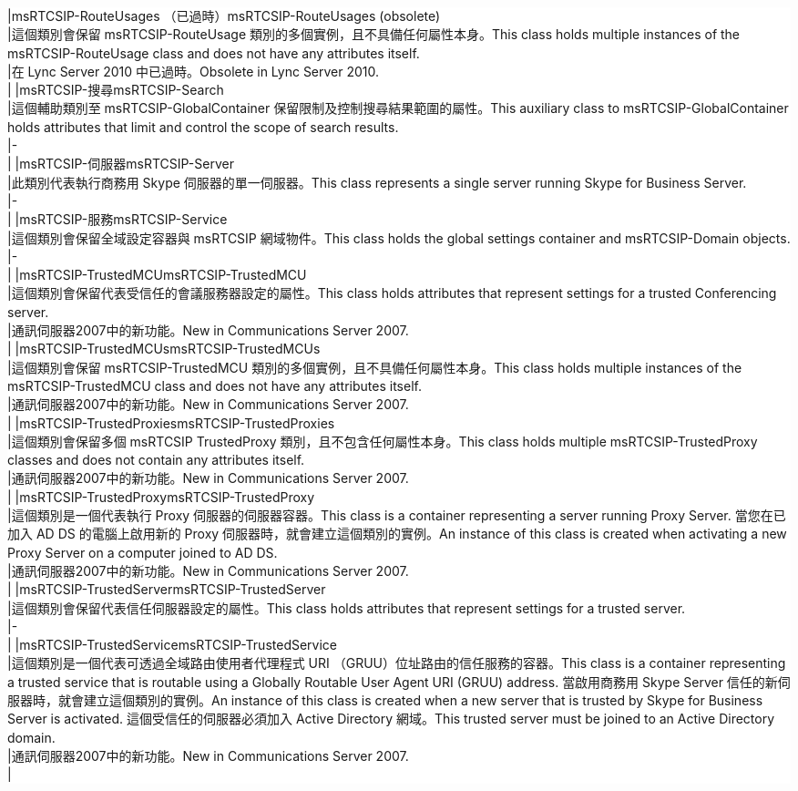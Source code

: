 |<span data-ttu-id="1a3f7-238">msRTCSIP-RouteUsages （已過時）</span><span class="sxs-lookup"><span data-stu-id="1a3f7-238">msRTCSIP-RouteUsages (obsolete)</span></span>  <br/> |<span data-ttu-id="1a3f7-239">這個類別會保留 msRTCSIP-RouteUsage 類別的多個實例，且不具備任何屬性本身。</span><span class="sxs-lookup"><span data-stu-id="1a3f7-239">This class holds multiple instances of the msRTCSIP-RouteUsage class and does not have any attributes itself.</span></span>  <br/> |<span data-ttu-id="1a3f7-240">在 Lync Server 2010 中已過時。</span><span class="sxs-lookup"><span data-stu-id="1a3f7-240">Obsolete in Lync Server 2010.</span></span>  <br/> |
|<span data-ttu-id="1a3f7-241">msRTCSIP-搜尋</span><span class="sxs-lookup"><span data-stu-id="1a3f7-241">msRTCSIP-Search</span></span>  <br/> |<span data-ttu-id="1a3f7-242">這個輔助類別至 msRTCSIP-GlobalContainer 保留限制及控制搜尋結果範圍的屬性。</span><span class="sxs-lookup"><span data-stu-id="1a3f7-242">This auxiliary class to msRTCSIP-GlobalContainer holds attributes that limit and control the scope of search results.</span></span>  <br/> |-  <br/> |
|<span data-ttu-id="1a3f7-243">msRTCSIP-伺服器</span><span class="sxs-lookup"><span data-stu-id="1a3f7-243">msRTCSIP-Server</span></span>  <br/> |<span data-ttu-id="1a3f7-244">此類別代表執行商務用 Skype 伺服器的單一伺服器。</span><span class="sxs-lookup"><span data-stu-id="1a3f7-244">This class represents a single server running Skype for Business Server.</span></span>  <br/> |-  <br/> |
|<span data-ttu-id="1a3f7-245">msRTCSIP-服務</span><span class="sxs-lookup"><span data-stu-id="1a3f7-245">msRTCSIP-Service</span></span>  <br/> |<span data-ttu-id="1a3f7-246">這個類別會保留全域設定容器與 msRTCSIP 網域物件。</span><span class="sxs-lookup"><span data-stu-id="1a3f7-246">This class holds the global settings container and msRTCSIP-Domain objects.</span></span>  <br/> |-  <br/> |
|<span data-ttu-id="1a3f7-247">msRTCSIP-TrustedMCU</span><span class="sxs-lookup"><span data-stu-id="1a3f7-247">msRTCSIP-TrustedMCU</span></span>  <br/> |<span data-ttu-id="1a3f7-248">這個類別會保留代表受信任的會議服務器設定的屬性。</span><span class="sxs-lookup"><span data-stu-id="1a3f7-248">This class holds attributes that represent settings for a trusted Conferencing server.</span></span>  <br/> |<span data-ttu-id="1a3f7-249">通訊伺服器2007中的新功能。</span><span class="sxs-lookup"><span data-stu-id="1a3f7-249">New in Communications Server 2007.</span></span>  <br/> |
|<span data-ttu-id="1a3f7-250">msRTCSIP-TrustedMCUs</span><span class="sxs-lookup"><span data-stu-id="1a3f7-250">msRTCSIP-TrustedMCUs</span></span>  <br/> |<span data-ttu-id="1a3f7-251">這個類別會保留 msRTCSIP-TrustedMCU 類別的多個實例，且不具備任何屬性本身。</span><span class="sxs-lookup"><span data-stu-id="1a3f7-251">This class holds multiple instances of the msRTCSIP-TrustedMCU class and does not have any attributes itself.</span></span>  <br/> |<span data-ttu-id="1a3f7-252">通訊伺服器2007中的新功能。</span><span class="sxs-lookup"><span data-stu-id="1a3f7-252">New in Communications Server 2007.</span></span>  <br/> |
|<span data-ttu-id="1a3f7-253">msRTCSIP-TrustedProxies</span><span class="sxs-lookup"><span data-stu-id="1a3f7-253">msRTCSIP-TrustedProxies</span></span>  <br/> |<span data-ttu-id="1a3f7-254">這個類別會保留多個 msRTCSIP TrustedProxy 類別，且不包含任何屬性本身。</span><span class="sxs-lookup"><span data-stu-id="1a3f7-254">This class holds multiple msRTCSIP-TrustedProxy classes and does not contain any attributes itself.</span></span>  <br/> |<span data-ttu-id="1a3f7-255">通訊伺服器2007中的新功能。</span><span class="sxs-lookup"><span data-stu-id="1a3f7-255">New in Communications Server 2007.</span></span>  <br/> |
|<span data-ttu-id="1a3f7-256">msRTCSIP-TrustedProxy</span><span class="sxs-lookup"><span data-stu-id="1a3f7-256">msRTCSIP-TrustedProxy</span></span>  <br/> |<span data-ttu-id="1a3f7-257">這個類別是一個代表執行 Proxy 伺服器的伺服器容器。</span><span class="sxs-lookup"><span data-stu-id="1a3f7-257">This class is a container representing a server running Proxy Server.</span></span> <span data-ttu-id="1a3f7-258">當您在已加入 AD DS 的電腦上啟用新的 Proxy 伺服器時，就會建立這個類別的實例。</span><span class="sxs-lookup"><span data-stu-id="1a3f7-258">An instance of this class is created when activating a new Proxy Server on a computer joined to AD DS.</span></span>  <br/> |<span data-ttu-id="1a3f7-259">通訊伺服器2007中的新功能。</span><span class="sxs-lookup"><span data-stu-id="1a3f7-259">New in Communications Server 2007.</span></span>  <br/> |
|<span data-ttu-id="1a3f7-260">msRTCSIP-TrustedServer</span><span class="sxs-lookup"><span data-stu-id="1a3f7-260">msRTCSIP-TrustedServer</span></span>  <br/> |<span data-ttu-id="1a3f7-261">這個類別會保留代表信任伺服器設定的屬性。</span><span class="sxs-lookup"><span data-stu-id="1a3f7-261">This class holds attributes that represent settings for a trusted server.</span></span>  <br/> |-  <br/> |
|<span data-ttu-id="1a3f7-262">msRTCSIP-TrustedService</span><span class="sxs-lookup"><span data-stu-id="1a3f7-262">msRTCSIP-TrustedService</span></span>  <br/> |<span data-ttu-id="1a3f7-263">這個類別是一個代表可透過全域路由使用者代理程式 URI （GRUU）位址路由的信任服務的容器。</span><span class="sxs-lookup"><span data-stu-id="1a3f7-263">This class is a container representing a trusted service that is routable using a Globally Routable User Agent URI (GRUU) address.</span></span> <span data-ttu-id="1a3f7-264">當啟用商務用 Skype Server 信任的新伺服器時，就會建立這個類別的實例。</span><span class="sxs-lookup"><span data-stu-id="1a3f7-264">An instance of this class is created when a new server that is trusted by Skype for Business Server is activated.</span></span> <span data-ttu-id="1a3f7-265">這個受信任的伺服器必須加入 Active Directory 網域。</span><span class="sxs-lookup"><span data-stu-id="1a3f7-265">This trusted server must be joined to an Active Directory domain.</span></span>  <br/> |<span data-ttu-id="1a3f7-266">通訊伺服器2007中的新功能。</span><span class="sxs-lookup"><span data-stu-id="1a3f7-266">New in Communications Server 2007.</span></span>  <br/> |
